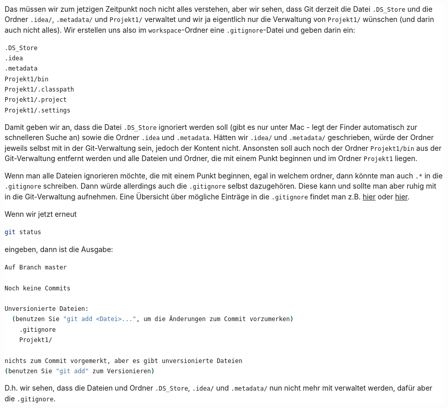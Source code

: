 ```bash
```

Das müssen wir zum jetzigen Zeitpunkt noch nicht alles verstehen, aber wir sehen, dass Git derzeit die Datei `.DS_Store` und die Ordner `.idea/`, `.metadata/` und `Projekt1/` verwaltet und wir ja eigentlich nur die Verwaltung von `Projekt1/` wünschen (und darin auch nicht alles). Wir erstellen uns also im `workspace`-Ordner eine `.gitignore`-Datei und geben darin ein:

```bash
.DS_Store
.idea
.metadata
Projekt1/bin
Projekt1/.classpath
Projekt1/.project
Projekt1/.settings
```

Damit geben wir an, dass die Datei `.DS_Store` ignoriert werden soll (gibt es nur unter Mac - legt der Finder automatisch zur schnelleren Suche an) sowie die Ordner `.idea` und `.metadata`. Hätten wir `.idea/` und `.metadata/` geschrieben, würde der Ordner jeweils selbst mit in der Git-Verwaltung sein, jedoch der Kontent nicht. Ansonsten soll auch noch der Ordner `Projekt1/bin` aus der Git-Verwaltung entfernt werden und alle Dateien und Ordner, die mit einem Punkt beginnen und im Ordner `Projekt1` liegen.

Wenn man alle Dateien ignorieren möchte, die mit einem Punkt beginnen, egal in welchem ordner, dann könnte man auch `.*` in die `.gitignore` schreiben. Dann würde allerdings auch die `.gitignore` selbst dazugehören. Diese kann und sollte man aber ruhig mit in die Git-Verwaltung aufnehmen. Eine Übersicht über mögliche Einträge in die `.gitignore` findet man z.B. [hier](https://www.atlassian.com/git/tutorials/saving-changes/gitignore) oder [hier](https://git-scm.com/book/en/v2/Git-Basics-Recording-Changes-to-the-Repository).

Wenn wir jetzt erneut 

```bash
git status
```

eingeben, dann ist die Ausgabe:

```bash
Auf Branch master

Noch keine Commits

Unversionierte Dateien:
  (benutzen Sie "git add <Datei>...", um die Änderungen zum Commit vorzumerken)
	.gitignore
	Projekt1/

nichts zum Commit vorgemerkt, aber es gibt unversionierte Dateien
(benutzen Sie "git add" zum Versionieren)
```

D.h. wir sehen, dass die Dateien und Ordner `.DS_Store`, `.idea/` und `.metadata/` nun nicht mehr mit verwaltet werden, dafür aber die `.gitignore`.
